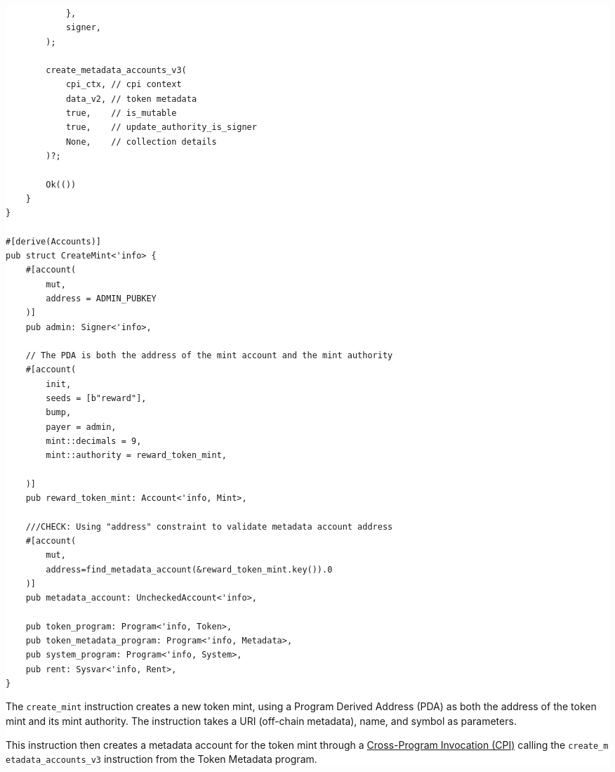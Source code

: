                 },
                signer,
            );
     
            create_metadata_accounts_v3(
                cpi_ctx, // cpi context
                data_v2, // token metadata
                true,    // is_mutable
                true,    // update_authority_is_signer
                None,    // collection details
            )?;
     
            Ok(())
        }
    }
     
    #[derive(Accounts)]
    pub struct CreateMint<'info> {
        #[account(
            mut,
            address = ADMIN_PUBKEY
        )]
        pub admin: Signer<'info>,
     
        // The PDA is both the address of the mint account and the mint authority
        #[account(
            init,
            seeds = [b"reward"],
            bump,
            payer = admin,
            mint::decimals = 9,
            mint::authority = reward_token_mint,
     
        )]
        pub reward_token_mint: Account<'info, Mint>,
     
        ///CHECK: Using "address" constraint to validate metadata account address
        #[account(
            mut,
            address=find_metadata_account(&reward_token_mint.key()).0
        )]
        pub metadata_account: UncheckedAccount<'info>,
     
        pub token_program: Program<'info, Token>,
        pub token_metadata_program: Program<'info, Metadata>,
        pub system_program: Program<'info, System>,
        pub rent: Sysvar<'info, Rent>,
    }

The `create_mint` instruction creates a new token mint, using a Program
Derived Address (PDA) as both the address of the token mint and its mint
authority. The instruction takes a URI (off-chain metadata), name, and symbol
as parameters.

This instruction then creates a metadata account for the token mint through a
[Cross-Program Invocation (CPI)](/de/docs/core/cpi) calling the
`create_metadata_accounts_v3` instruction from the Token Metadata program.
